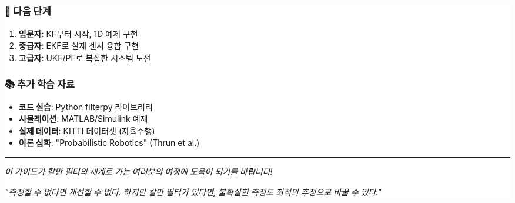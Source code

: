 ### 🚀 다음 단계

1. **입문자**: KF부터 시작, 1D 예제 구현
2. **중급자**: EKF로 실제 센서 융합 구현
3. **고급자**: UKF/PF로 복잡한 시스템 도전

### 📚 추가 학습 자료

- **코드 실습**: Python filterpy 라이브러리
- **시뮬레이션**: MATLAB/Simulink 예제
- **실제 데이터**: KITTI 데이터셋 (자율주행)
- **이론 심화**: "Probabilistic Robotics" (Thrun et al.)

---

*이 가이드가 칼만 필터의 세계로 가는 여러분의 여정에 도움이 되기를 바랍니다!*

*"측정할 수 없다면 개선할 수 없다. 하지만 칼만 필터가 있다면, 불확실한 측정도 최적의 추정으로 바꿀 수 있다."*
